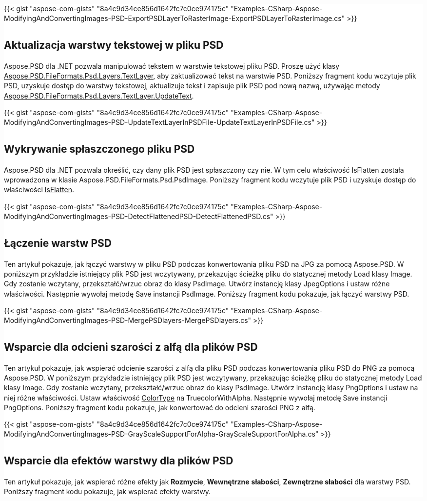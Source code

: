 
{{< gist "aspose-com-gists" "8a4c9d34ce856d1642fc7c0ce974175c" "Examples-CSharp-Aspose-ModifyingAndConvertingImages-PSD-ExportPSDLayerToRasterImage-ExportPSDLayerToRasterImage.cs" >}}
## **Aktualizacja warstwy tekstowej w pliku PSD**
Aspose.PSD dla .NET pozwala manipulować tekstem w warstwie tekstowej pliku PSD. Proszę użyć klasy [Aspose.PSD.FileFormats.Psd.Layers.TextLayer](https://reference.aspose.com/psd/net/aspose.psd.fileformats.psd.layers/textlayer), aby zaktualizować tekst na warstwie PSD. Poniższy fragment kodu wczytuje plik PSD, uzyskuje dostęp do warstwy tekstowej, aktualizuje tekst i zapisuje plik PSD pod nową nazwą, używając metody [Aspose.PSD.FileFormats.Psd.Layers.TextLayer.UpdateText](https://reference.aspose.com/psd/net/aspose.psd.fileformats.psd.layers/textlayer/methods/updatetext/index).


{{< gist "aspose-com-gists" "8a4c9d34ce856d1642fc7c0ce974175c" "Examples-CSharp-Aspose-ModifyingAndConvertingImages-PSD-UpdateTextLayerInPSDFile-UpdateTextLayerInPSDFile.cs" >}}
## **Wykrywanie spłaszczonego pliku PSD**
Aspose.PSD dla .NET pozwala określić, czy dany plik PSD jest spłaszczony czy nie. W tym celu właściwość IsFlatten została wprowadzona w klasie Aspose.PSD.FileFormats.Psd.PsdImage. Poniższy fragment kodu wczytuje plik PSD i uzyskuje dostęp do właściwości [IsFlatten](https://reference.aspose.com/psd/net/aspose.psd.fileformats.psd/psdimage/properties/isflatten).


{{< gist "aspose-com-gists" "8a4c9d34ce856d1642fc7c0ce974175c" "Examples-CSharp-Aspose-ModifyingAndConvertingImages-PSD-DetectFlattenedPSD-DetectFlattenedPSD.cs" >}}
## **Łączenie warstw PSD**
Ten artykuł pokazuje, jak łączyć warstwy w pliku PSD podczas konwertowania pliku PSD na JPG za pomocą Aspose.PSD. W poniższym przykładzie istniejący plik PSD jest wczytywany, przekazując ścieżkę pliku do statycznej metody Load klasy Image. Gdy zostanie wczytany, przekształć/wrzuc obraz do klasy PsdImage. Utwórz instancję klasy JpegOptions i ustaw różne właściwości. Następnie wywołaj metodę Save instancji PsdImage. Poniższy fragment kodu pokazuje, jak łączyć warstwy PSD.


{{< gist "aspose-com-gists" "8a4c9d34ce856d1642fc7c0ce974175c" "Examples-CSharp-Aspose-ModifyingAndConvertingImages-PSD-MergePSDlayers-MergePSDlayers.cs" >}}
## **Wsparcie dla odcieni szarości z alfą dla plików PSD**
Ten artykuł pokazuje, jak wspierać odcienie szarości z alfą dla pliku PSD podczas konwertowania pliku PSD do PNG za pomocą Aspose.PSD. W poniższym przykładzie istniejący plik PSD jest wczytywany, przekazując ścieżkę pliku do statycznej metody Load klasy Image. Gdy zostanie wczytany, przekształć/wrzuc obraz do klasy PsdImage. Utwórz instancję klasy PngOptions i ustaw na niej różne właściwości. Ustaw właściwość [ColorType](https://reference.aspose.com/psd/net/aspose.psd.fileformats.png/pngcolortype) na TruecolorWithAlpha. Następnie wywołaj metodę Save instancji PngOptions. Poniższy fragment kodu pokazuje, jak konwertować do odcieni szarości PNG z alfą.


{{< gist "aspose-com-gists" "8a4c9d34ce856d1642fc7c0ce974175c" "Examples-CSharp-Aspose-ModifyingAndConvertingImages-PSD-GrayScaleSupportForAlpha-GrayScaleSupportForAlpha.cs" >}}
## **Wsparcie dla efektów warstwy dla plików PSD**
Ten artykuł pokazuje, jak wspierać różne efekty jak **Rozmycie**, **Wewnętrzne** **słabości**, **Zewnętrzne słabości** dla warstwy PSD. Poniższy fragment kodu pokazuje, jak wspierać efekty warstwy.

